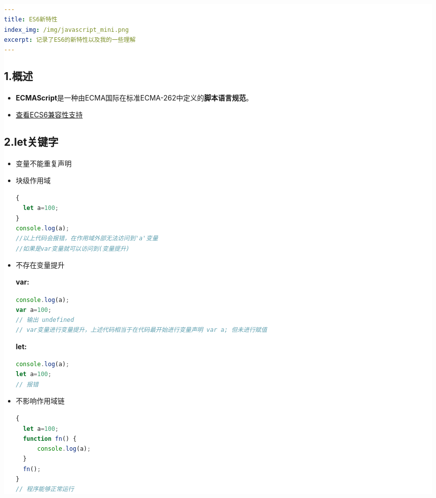 ```yaml
---
title: ES6新特性 
index_img: /img/javascript_mini.png
excerpt: 记录了ES6的新特性以及我的一些理解
---
```


## 1.概述

+ **ECMAScript**是一种由ECMA国际在标准ECMA-262中定义的**脚本语言规范**。

+ [查看ECS6兼容性支持](http://kangax.github.io/compat-table/es6/)

## 2.let关键字

+ 变量不能重复声明

+ 块级作用域

  ```js
  {
  	let a=100;
  }  
  console.log(a);
  //以上代码会报错，在作用域外部无法访问到'a'变量
  //如果是var变量就可以访问到(变量提升)
  ```

+ 不存在变量提升

  **var:**

  ```js
  console.log(a); 
  var a=100;  
  // 输出 undefined
  // var变量进行变量提升，上述代码相当于在代码最开始进行变量声明 var a; 但未进行赋值
  ```
  **let:**

  ```js
  console.log(a); 
  let a=100;  
  // 报错
  ```

+ 不影响作用域链

  ```js
  {
  	let a=100;
  	function fn() {
  		console.log(a);
  	}
  	fn();
  }
  // 程序能够正常运行
  ```
  